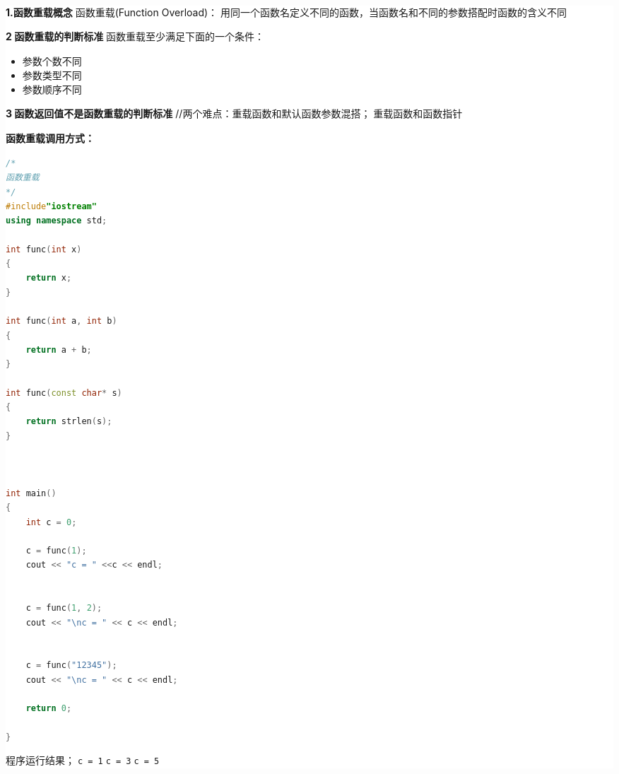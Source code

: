 **1.函数重载概念**
函数重载(Function Overload)：
  用同一个函数名定义不同的函数，当函数名和不同的参数搭配时函数的含义不同

**2 函数重载的判断标准**
函数重载至少满足下面的一个条件：
  - 参数个数不同
  - 参数类型不同
  - 参数顺序不同

**3 函数返回值不是函数重载的判断标准**
//两个难点：重载函数和默认函数参数混搭； 重载函数和函数指针

**函数重载调用方式：**
```cpp
/*
函数重载
*/
#include"iostream"
using namespace std;

int func(int x)
{
	return x;
}

int func(int a, int b)
{
	return a + b;
}

int func(const char* s)
{
	return strlen(s);
}



int main()
{
	int c = 0;

	c = func(1);
	cout << "c = " <<c << endl;


	c = func(1, 2);
	cout << "\nc = " << c << endl;


	c = func("12345");
	cout << "\nc = " << c << endl;

	return 0;

}

```
程序运行结果；
`c = 1`
`c = 3`
`c = 5`
